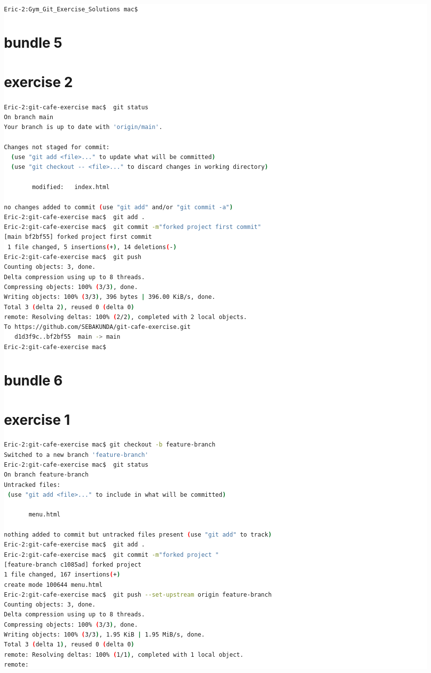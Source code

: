 ```bash
Eric-2:Gym_Git_Exercise_Solutions mac$ 
```
# bundle 5
# exercise 2
``` bash
Eric-2:git-cafe-exercise mac$  git status
On branch main
Your branch is up to date with 'origin/main'.

Changes not staged for commit:
  (use "git add <file>..." to update what will be committed)
  (use "git checkout -- <file>..." to discard changes in working directory)

        modified:   index.html

no changes added to commit (use "git add" and/or "git commit -a")
Eric-2:git-cafe-exercise mac$  git add .
Eric-2:git-cafe-exercise mac$  git commit -m"forked project first commit"
[main bf2bf55] forked project first commit
 1 file changed, 5 insertions(+), 14 deletions(-)
Eric-2:git-cafe-exercise mac$  git push
Counting objects: 3, done.
Delta compression using up to 8 threads.
Compressing objects: 100% (3/3), done.
Writing objects: 100% (3/3), 396 bytes | 396.00 KiB/s, done.
Total 3 (delta 2), reused 0 (delta 0)
remote: Resolving deltas: 100% (2/2), completed with 2 local objects.
To https://github.com/SEBAKUNDA/git-cafe-exercise.git
   d1d3f9c..bf2bf55  main -> main
Eric-2:git-cafe-exercise mac$ 
```
 # bundle 6
 # exercise 1
 ```bash
Eric-2:git-cafe-exercise mac$ git checkout -b feature-branch
Switched to a new branch 'feature-branch'
Eric-2:git-cafe-exercise mac$  git status
On branch feature-branch
Untracked files:
  (use "git add <file>..." to include in what will be committed)

        menu.html

nothing added to commit but untracked files present (use "git add" to track)
Eric-2:git-cafe-exercise mac$  git add .
Eric-2:git-cafe-exercise mac$  git commit -m"forked project "
[feature-branch c1085ad] forked project
 1 file changed, 167 insertions(+)
 create mode 100644 menu.html
Eric-2:git-cafe-exercise mac$  git push --set-upstream origin feature-branch
Counting objects: 3, done.
Delta compression using up to 8 threads.
Compressing objects: 100% (3/3), done.
Writing objects: 100% (3/3), 1.95 KiB | 1.95 MiB/s, done.
Total 3 (delta 1), reused 0 (delta 0)
remote: Resolving deltas: 100% (1/1), completed with 1 local object.
remote: 
 ```